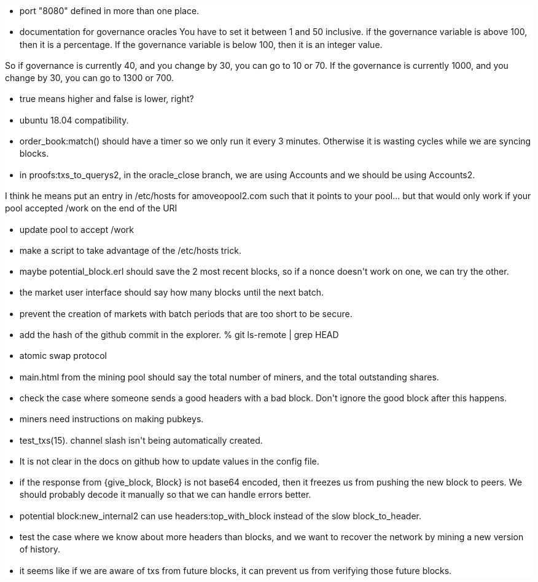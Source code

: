 * port "8080" defined in more than one place.

* documentation for governance oracles
You have to set it between 1 and 50 inclusive.
if the governance variable is above 100, then it is a percentage.
If the governance variable is below 100, then it is an integer value.

So if governance is currently 40, and you change by 30, you can go to 10 or 70.
If the governance is currently 1000, and you change by 30, you can go to 1300 or 700.

- true means higher and false is lower, right?


* ubuntu 18.04 compatibility.

* order_book:match() should have a timer so we only run it every 3 minutes. Otherwise it is wasting cycles while we are syncing blocks.

* in proofs:txs_to_querys2, in the oracle_close branch, we are using Accounts and we should be using Accounts2.

I think he means put an entry in /etc/hosts for amoveopool2.com such that it points to your pool... but that would only work if your pool accepted /work on the end of the URI
* update pool to accept /work
* make a script to take advantage of the /etc/hosts trick.



* maybe potential_block.erl should save the 2 most recent blocks, so if a nonce doesn't work on one, we can try the other.

* the market user interface should say how many blocks until the next batch.

* prevent the creation of markets with batch periods that are too short to be secure.

* add the hash of the github commit in the explorer.
% git ls-remote | grep HEAD

* atomic swap protocol

* main.html from the mining pool should say the total number of miners, and the total outstanding shares.

* check the case where someone sends a good headers with a bad block. Don't ignore the good block after this happens.

* miners need instructions on making pubkeys.

* test_txs(15). channel slash isn't being automatically created.

* It is not clear in the docs on github how to update values in the config file. 

* if the response from {give_block, Block} is not base64 encoded, then it freezes us from pushing the new block to peers. We should probably decode it manually so that we can handle errors better.

* potential block:new_internal2 can use headers:top_with_block instead of the slow block_to_header.

* test the case where we know about more headers than blocks, and we want to recover the network by mining a new version of history.

* it seems like if we are aware of txs from future blocks, it can prevent us from verifying those future blocks.
